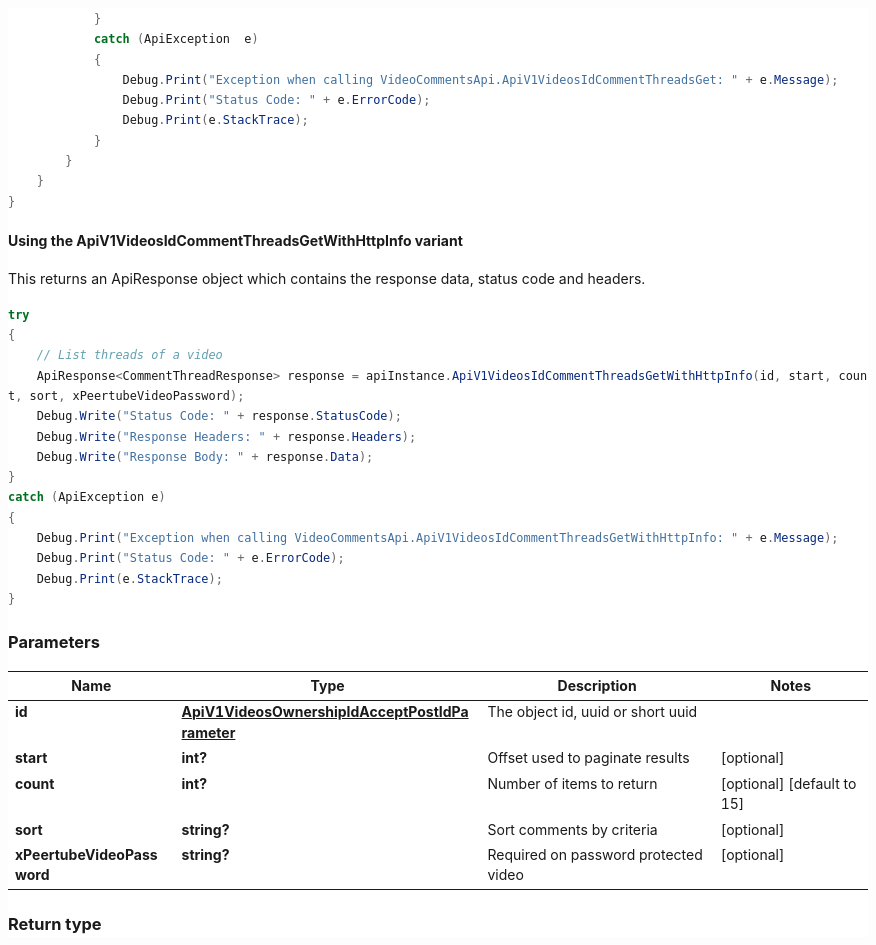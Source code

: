 ```csharp
            }
            catch (ApiException  e)
            {
                Debug.Print("Exception when calling VideoCommentsApi.ApiV1VideosIdCommentThreadsGet: " + e.Message);
                Debug.Print("Status Code: " + e.ErrorCode);
                Debug.Print(e.StackTrace);
            }
        }
    }
}
```

#### Using the ApiV1VideosIdCommentThreadsGetWithHttpInfo variant
This returns an ApiResponse object which contains the response data, status code and headers.

```csharp
try
{
    // List threads of a video
    ApiResponse<CommentThreadResponse> response = apiInstance.ApiV1VideosIdCommentThreadsGetWithHttpInfo(id, start, count, sort, xPeertubeVideoPassword);
    Debug.Write("Status Code: " + response.StatusCode);
    Debug.Write("Response Headers: " + response.Headers);
    Debug.Write("Response Body: " + response.Data);
}
catch (ApiException e)
{
    Debug.Print("Exception when calling VideoCommentsApi.ApiV1VideosIdCommentThreadsGetWithHttpInfo: " + e.Message);
    Debug.Print("Status Code: " + e.ErrorCode);
    Debug.Print(e.StackTrace);
}
```

### Parameters

| Name | Type | Description | Notes |
|------|------|-------------|-------|
| **id** | [**ApiV1VideosOwnershipIdAcceptPostIdParameter**](ApiV1VideosOwnershipIdAcceptPostIdParameter.md) | The object id, uuid or short uuid |  |
| **start** | **int?** | Offset used to paginate results | [optional]  |
| **count** | **int?** | Number of items to return | [optional] [default to 15] |
| **sort** | **string?** | Sort comments by criteria | [optional]  |
| **xPeertubeVideoPassword** | **string?** | Required on password protected video | [optional]  |

### Return type
